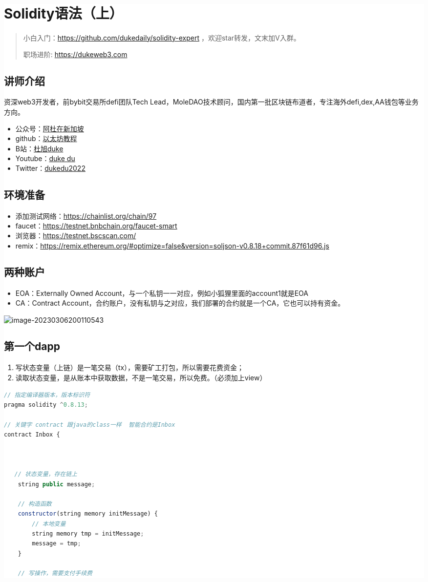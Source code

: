 # Solidity语法（上）

> 小白入门：https://github.com/dukedaily/solidity-expert ，欢迎star转发，文末加V入群。
>
> 职场进阶: https://dukeweb3.com

## 讲师介绍

资深web3开发者，前bybit交易所defi团队Tech Lead，MoleDAO技术顾问，国内第一批区块链布道者，专注海外defi,dex,AA钱包等业务方向。

- 公众号：[阿杜在新加坡](https://mp.weixin.qq.com/mp/appmsgalbum?__biz=MzU5NDQ0NDAxNQ==&action=getalbum&album_id=2529739108240556033&scene=173&from_msgid=2247484601&from_itemidx=1&count=3&nolastread=1#wechat_redirect) 
- github：[以太坊教程](https://github.com/dukedaily)
- B站：[杜旭duke](https://www.bilibili.com/video/BV1EY4y1c7Yq/?vd_source=42fe91bf6d16ec8841b22ea520184d76)
- Youtube：[duke du](https://www.youtube.com/watch?v=Wpf5KkgzElc&list=PLO_KaIZjoik9oY-Rs9BsDkHY2RJy7WcE-)
- Twitter：[dukedu2022](https://twitter.com/home)



## 环境准备

- 添加测试网络：https://chainlist.org/chain/97
- faucet：https://testnet.bnbchain.org/faucet-smart
- 浏览器：https://testnet.bscscan.com/
- remix：https://remix.ethereum.org/#optimize=false&version=soljson-v0.8.18+commit.87f61d96.js



## 两种账户

- EOA：Externally Owned Account，与一个私钥一一对应，例如小狐狸里面的account1就是EOA
- CA：Contract Account，合约账户，没有私钥与之对应，我们部署的合约就是一个CA，它也可以持有资金。

![image-20230306200110543](https://duke-typora.s3.amazonaws.com/ipic/2023-03-06-120111.png)



## 第一个dapp

1. 写状态变量（上链）是一笔交易（tx），需要矿工打包，所以需要花费资金；
2. 读取状态变量，是从账本中获取数据，不是一笔交易，所以免费。（必须加上view）

```js
// 指定编译器版本，版本标识符
pragma solidity ^0.8.13;

// 关键字 contract 跟java的class一样  智能合约是Inbox      
contract Inbox {
    

  
   // 状态变量，存在链上
	string public message;
    
    // 构造函数
	constructor(string memory initMessage) {
        // 本地变量
        string memory tmp = initMessage;
        message = tmp;
	}
  
    // 写操作，需要支付手续费
```